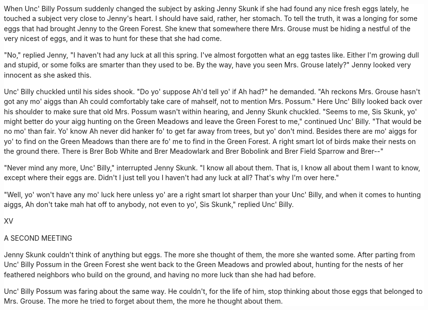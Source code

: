 When Unc' Billy Possum suddenly changed the subject by asking Jenny
Skunk if she had found any nice fresh eggs lately, he touched a subject
very close to Jenny's heart. I should have said, rather, her stomach. To
tell the truth, it was a longing for some eggs that had brought Jenny to
the Green Forest. She knew that somewhere there Mrs. Grouse must be
hiding a nestful of the very nicest of eggs, and it was to hunt for
these that she had come.

"No," replied Jenny, "I haven't had any luck at all this spring. I've
almost forgotten what an egg tastes like. Either I'm growing dull and
stupid, or some folks are smarter than they used to be. By the way, have
you seen Mrs. Grouse lately?" Jenny looked very innocent as she asked
this.

Unc' Billy chuckled until his sides shook. "Do yo' suppose Ah'd tell yo'
if Ah had?" he demanded. "Ah reckons Mrs. Grouse hasn't got any mo'
aiggs than Ah could comfortably take care of mahself, not to mention
Mrs. Possum." Here Unc' Billy looked back over his shoulder to make sure
that old Mrs. Possum wasn't within hearing, and Jenny Skunk chuckled.
"Seems to me, Sis Skunk, yo' might better do your aigg hunting on the
Green Meadows and leave the Green Forest to me," continued Unc' Billy.
"That would be no mo' than fair. Yo' know Ah never did hanker fo' to get
far away from trees, but yo' don't mind. Besides there are mo' aiggs for
yo' to find on the Green Meadows than there are fo' me to find in the
Green Forest. A right smart lot of birds make their nests on the ground
there. There is Brer Bob White and Brer Meadowlark and Brer Bobolink and
Brer Field Sparrow and Brer--"

"Never mind any more, Unc' Billy," interrupted Jenny Skunk. "I know all
about them. That is, I know all about them I want to know, except where
their eggs are. Didn't I just tell you I haven't had any luck at all?
That's why I'm over here."

"Well, yo' won't have any mo' luck here unless yo' are a right smart lot
sharper than your Unc' Billy, and when it comes to hunting aiggs, Ah
don't take mah hat off to anybody, not even to yo', Sis Skunk," replied
Unc' Billy.






XV

A SECOND MEETING


Jenny Skunk couldn't think of anything but eggs. The more she thought of
them, the more she wanted some. After parting from Unc' Billy Possum in
the Green Forest she went back to the Green Meadows and prowled about,
hunting for the nests of her feathered neighbors who build on the
ground, and having no more luck than she had had before.

Unc' Billy Possum was faring about the same way. He couldn't, for the
life of him, stop thinking about those eggs that belonged to Mrs.
Grouse. The more he tried to forget about them, the more he thought
about them.

